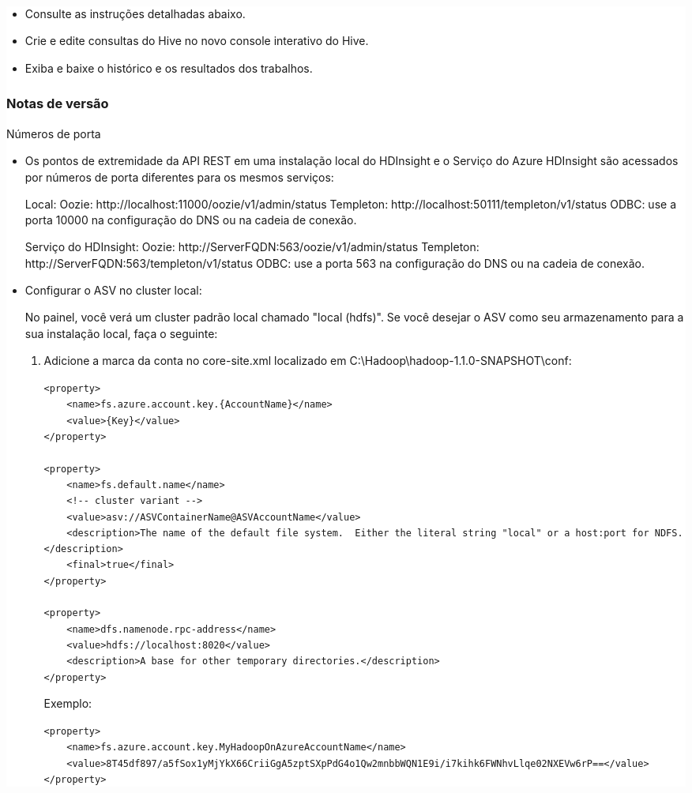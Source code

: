 -   Consulte as instruções detalhadas abaixo.

-   Crie e edite consultas do Hive no novo console interativo do Hive.

-   Exiba e baixe o histórico e os resultados dos trabalhos.

### Notas de versão

Números de porta

-   Os pontos de extremidade da API REST em uma instalação local do HDInsight e o Serviço do Azure HDInsight são acessados por números de porta diferentes para os mesmos serviços:

    Local:
    Oozie: http://localhost:11000/oozie/v1/admin/status
    Templeton: http://localhost:50111/templeton/v1/status
    ODBC: use a porta 10000 na configuração do DNS ou na cadeia de conexão.

    Serviço do HDInsight:
    Oozie: http://ServerFQDN:563/oozie/v1/admin/status
    Templeton: http://ServerFQDN:563/templeton/v1/status
    ODBC: use a porta 563 na configuração do DNS ou na cadeia de conexão.

-   Configurar o ASV no cluster local:

    No painel, você verá um cluster padrão local chamado "local (hdfs)". Se você desejar o ASV como seu armazenamento para a sua instalação local, faça o seguinte:

    1.  Adicione a marca da conta no core-site.xml localizado em C:\\Hadoop\\hadoop-1.1.0-SNAPSHOT\\conf:

            <property>
                <name>fs.azure.account.key.{AccountName}</name>
                <value>{Key}</value>
            </property>

            <property>
                <name>fs.default.name</name>
                <!-- cluster variant -->
                <value>asv://ASVContainerName@ASVAccountName</value>
                <description>The name of the default file system.  Either the literal string "local" or a host:port for NDFS.</description>
                <final>true</final>
            </property>

            <property>
                <name>dfs.namenode.rpc-address</name>
                <value>hdfs://localhost:8020</value>
                <description>A base for other temporary directories.</description>
            </property>

        Exemplo:

            <property>
                <name>fs.azure.account.key.MyHadoopOnAzureAccountName</name>
                <value>8T45df897/a5fSox1yMjYkX66CriiGgA5zptSXpPdG4o1Qw2mnbbWQN1E9i/i7kihk6FWNhvLlqe02NXEVw6rP==</value>
            </property>
